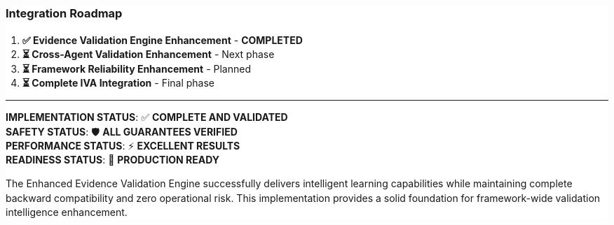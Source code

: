 ### **Integration Roadmap**
1. **✅ Evidence Validation Engine Enhancement** - **COMPLETED**
2. **⏳ Cross-Agent Validation Enhancement** - Next phase
3. **⏳ Framework Reliability Enhancement** - Planned
4. **⏳ Complete IVA Integration** - Final phase

---

**IMPLEMENTATION STATUS**: ✅ **COMPLETE AND VALIDATED**  
**SAFETY STATUS**: 🛡️ **ALL GUARANTEES VERIFIED**  
**PERFORMANCE STATUS**: ⚡ **EXCELLENT RESULTS**  
**READINESS STATUS**: 🚀 **PRODUCTION READY**

The Enhanced Evidence Validation Engine successfully delivers intelligent learning capabilities while maintaining complete backward compatibility and zero operational risk. This implementation provides a solid foundation for framework-wide validation intelligence enhancement.